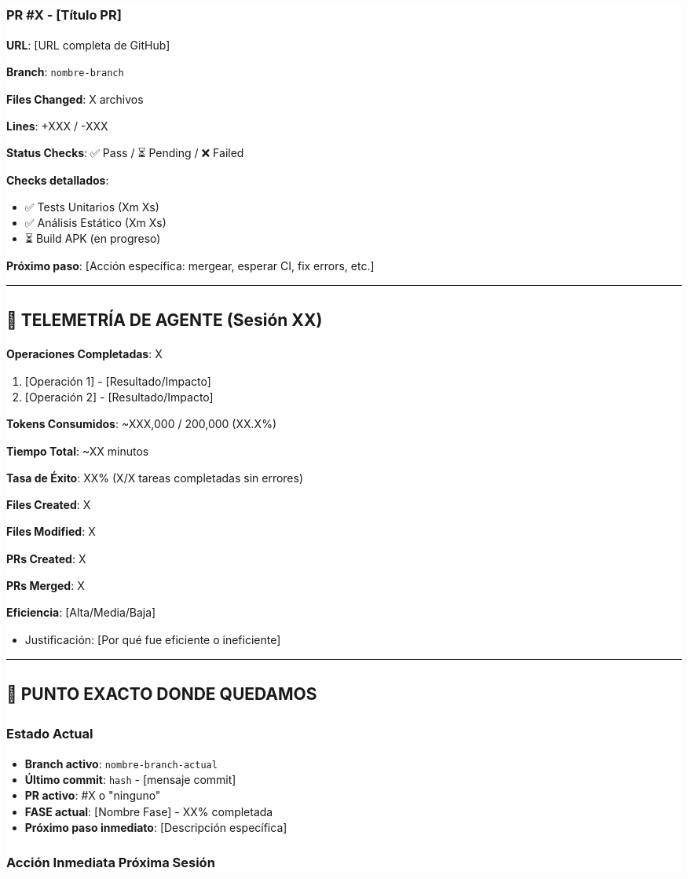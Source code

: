 ### **PR #X - [Título PR]**
**URL**: [URL completa de GitHub]

**Branch**: `nombre-branch`

**Files Changed**: X archivos

**Lines**: +XXX / -XXX

**Status Checks**: ✅ Pass / ⏳ Pending / ❌ Failed

**Checks detallados**:
- ✅ Tests Unitarios (Xm Xs)
- ✅ Análisis Estático (Xm Xs)
- ⏳ Build APK (en progreso)

**Próximo paso**: [Acción específica: mergear, esperar CI, fix errors, etc.]

---

## 🤖 **TELEMETRÍA DE AGENTE** (Sesión XX)

**Operaciones Completadas**: X
1. [Operación 1] - [Resultado/Impacto]
2. [Operación 2] - [Resultado/Impacto]

**Tokens Consumidos**: ~XXX,000 / 200,000 (XX.X%)

**Tiempo Total**: ~XX minutos

**Tasa de Éxito**: XX% (X/X tareas completadas sin errores)

**Files Created**: X

**Files Modified**: X

**PRs Created**: X

**PRs Merged**: X

**Eficiencia**: [Alta/Media/Baja]
- Justificación: [Por qué fue eficiente o ineficiente]

---

## 🎯 **PUNTO EXACTO DONDE QUEDAMOS**

### **Estado Actual**
- **Branch activo**: `nombre-branch-actual`
- **Último commit**: `hash` - [mensaje commit]
- **PR activo**: #X o "ninguno"
- **FASE actual**: [Nombre Fase] - XX% completada
- **Próximo paso inmediato**: [Descripción específica]

### **Acción Inmediata Próxima Sesión**
